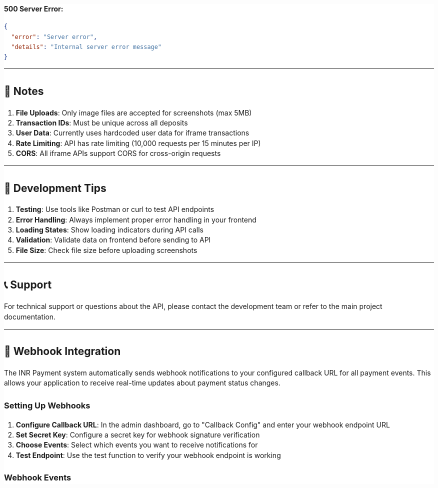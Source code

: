 **500 Server Error:**
```json
{
  "error": "Server error",
  "details": "Internal server error message"
}
```

---

## 📝 Notes

1. **File Uploads**: Only image files are accepted for screenshots (max 5MB)
2. **Transaction IDs**: Must be unique across all deposits
3. **User Data**: Currently uses hardcoded user data for iframe transactions
4. **Rate Limiting**: API has rate limiting (10,000 requests per 15 minutes per IP)
5. **CORS**: All iframe APIs support CORS for cross-origin requests

---

## 🔧 Development Tips

1. **Testing**: Use tools like Postman or curl to test API endpoints
2. **Error Handling**: Always implement proper error handling in your frontend
3. **Loading States**: Show loading indicators during API calls
4. **Validation**: Validate data on frontend before sending to API
5. **File Size**: Check file size before uploading screenshots

---

## 📞 Support

For technical support or questions about the API, please contact the development team or refer to the main project documentation.

---

## 🔗 Webhook Integration

The INR Payment system automatically sends webhook notifications to your configured callback URL for all payment events. This allows your application to receive real-time updates about payment status changes.

### Setting Up Webhooks

1. **Configure Callback URL**: In the admin dashboard, go to "Callback Config" and enter your webhook endpoint URL
2. **Set Secret Key**: Configure a secret key for webhook signature verification
3. **Choose Events**: Select which events you want to receive notifications for
4. **Test Endpoint**: Use the test function to verify your webhook endpoint is working

### Webhook Events

